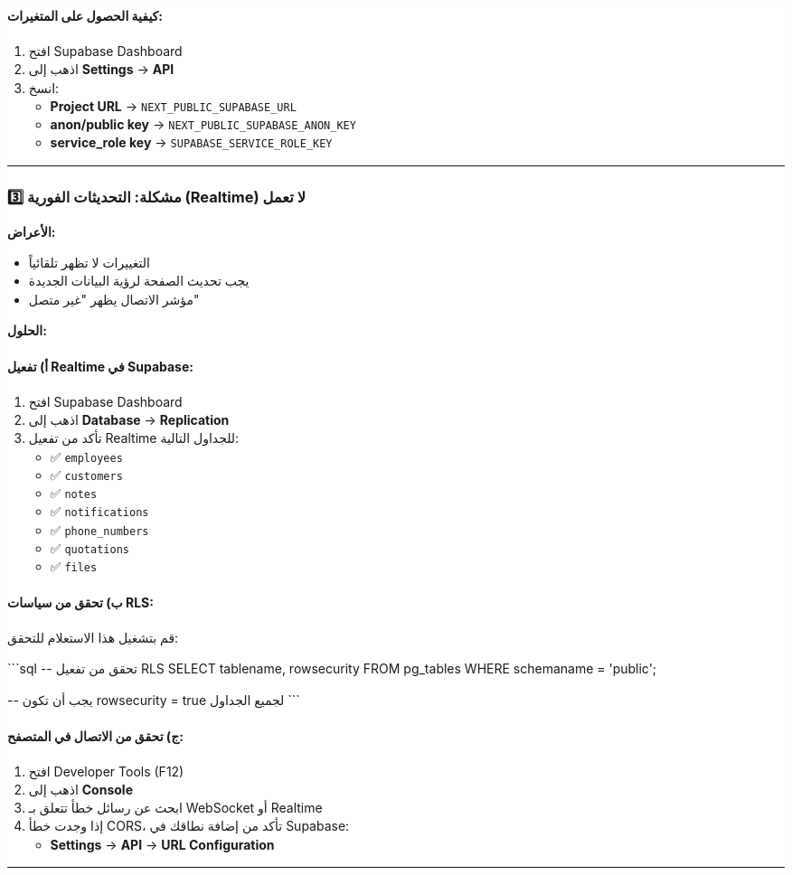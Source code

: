 #### كيفية الحصول على المتغيرات:

1. افتح Supabase Dashboard
2. اذهب إلى **Settings** → **API**
3. انسخ:
   - **Project URL** → `NEXT_PUBLIC_SUPABASE_URL`
   - **anon/public key** → `NEXT_PUBLIC_SUPABASE_ANON_KEY`
   - **service_role key** → `SUPABASE_SERVICE_ROLE_KEY`

---

### 3️⃣ مشكلة: التحديثات الفورية (Realtime) لا تعمل

**الأعراض:**
- التغييرات لا تظهر تلقائياً
- يجب تحديث الصفحة لرؤية البيانات الجديدة
- مؤشر الاتصال يظهر "غير متصل"

**الحلول:**

#### أ) تفعيل Realtime في Supabase:

1. افتح Supabase Dashboard
2. اذهب إلى **Database** → **Replication**
3. تأكد من تفعيل Realtime للجداول التالية:
   - ✅ `employees`
   - ✅ `customers`
   - ✅ `notes`
   - ✅ `notifications`
   - ✅ `phone_numbers`
   - ✅ `quotations`
   - ✅ `files`

#### ب) تحقق من سياسات RLS:

قم بتشغيل هذا الاستعلام للتحقق:

\`\`\`sql
-- تحقق من تفعيل RLS
SELECT tablename, rowsecurity 
FROM pg_tables 
WHERE schemaname = 'public';

-- يجب أن تكون rowsecurity = true لجميع الجداول
\`\`\`

#### ج) تحقق من الاتصال في المتصفح:

1. افتح Developer Tools (F12)
2. اذهب إلى **Console**
3. ابحث عن رسائل خطأ تتعلق بـ WebSocket أو Realtime
4. إذا وجدت خطأ CORS، تأكد من إضافة نطاقك في Supabase:
   - **Settings** → **API** → **URL Configuration**

---
